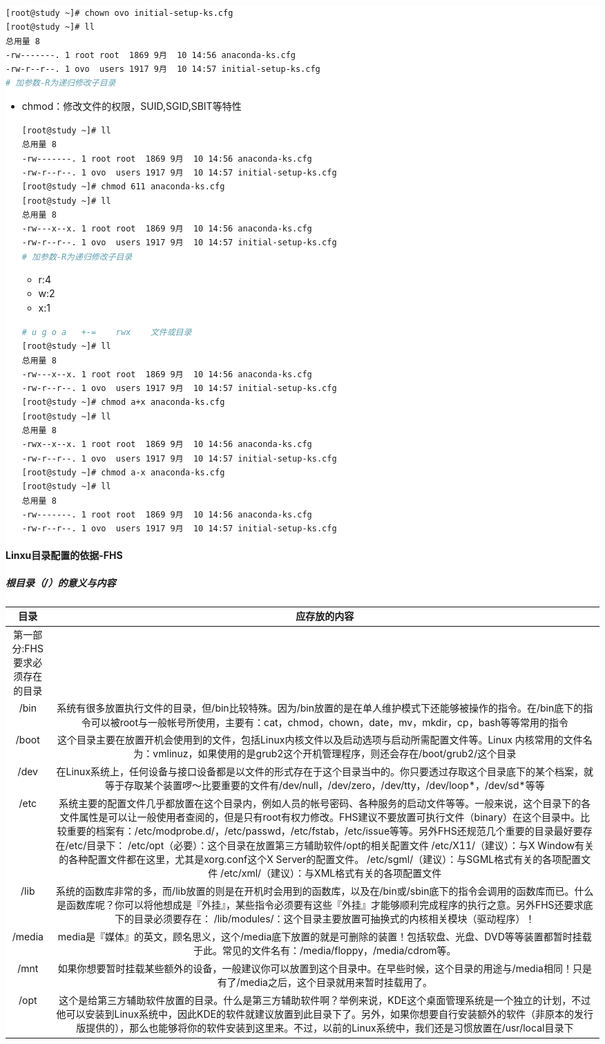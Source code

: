   ```bash
  [root@study ~]# chown ovo initial-setup-ks.cfg
  [root@study ~]# ll
  总用量 8
  -rw-------. 1 root root  1869 9月  10 14:56 anaconda-ks.cfg
  -rw-r--r--. 1 ovo  users 1917 9月  10 14:57 initial-setup-ks.cfg
  # 加参数-R为递归修改子目录
  ```

- chmod：修改文件的权限，SUID,SGID,SBIT等特性

  ```bash
  [root@study ~]# ll
  总用量 8
  -rw-------. 1 root root  1869 9月  10 14:56 anaconda-ks.cfg
  -rw-r--r--. 1 ovo  users 1917 9月  10 14:57 initial-setup-ks.cfg
  [root@study ~]# chmod 611 anaconda-ks.cfg
  [root@study ~]# ll
  总用量 8
  -rw---x--x. 1 root root  1869 9月  10 14:56 anaconda-ks.cfg
  -rw-r--r--. 1 ovo  users 1917 9月  10 14:57 initial-setup-ks.cfg
  # 加参数-R为递归修改子目录
  ```

  - r:4
  - w:2
  - x:1

  ```bash
  # u g o a   +-=    rwx    文件或目录
  [root@study ~]# ll
  总用量 8
  -rw---x--x. 1 root root  1869 9月  10 14:56 anaconda-ks.cfg
  -rw-r--r--. 1 ovo  users 1917 9月  10 14:57 initial-setup-ks.cfg
  [root@study ~]# chmod a+x anaconda-ks.cfg
  [root@study ~]# ll
  总用量 8
  -rwx--x--x. 1 root root  1869 9月  10 14:56 anaconda-ks.cfg
  -rw-r--r--. 1 ovo  users 1917 9月  10 14:57 initial-setup-ks.cfg
  [root@study ~]# chmod a-x anaconda-ks.cfg
  [root@study ~]# ll
  总用量 8
  -rw-------. 1 root root  1869 9月  10 14:56 anaconda-ks.cfg
  -rw-r--r--. 1 ovo  users 1917 9月  10 14:57 initial-setup-ks.cfg
  ```

#### Linxu目录配置的依据-FHS

##### 根目录（/）的意义与内容

  |              目录              | 应存放的内容 |
  | :----------------------------: | :----------: |
  | 第一部分:FHS要求必须存在的目录              ||
  |              /bin              | 系统有很多放置执行文件的目录，但/bin比较特殊。因为/bin放置的是在单人维护模式下还能够被操作的指令。在/bin底下的指令可以被root与一般帐号所使用，主要有：cat，chmod，chown，date，mv，mkdir，cp，bash等等常用的指令 |
  | /boot | 这个目录主要在放置开机会使用到的文件，包括Linux内核文件以及启动选项与启动所需配置文件等。Linux 内核常用的文件名为：vmlinuz，如果使用的是grub2这个开机管理程序，则还会存在/boot/grub2/这个目录 |
  | /dev | 在Linux系统上，任何设备与接口设备都是以文件的形式存在于这个目录当中的。你只要透过存取这个目录底下的某个档案，就等于存取某个装置啰～比要重要的文件有/dev/null，/dev/zero，/dev/tty，/dev/loop\*，/dev/sd\*等等 |
  | /etc | 系统主要的配置文件几乎都放置在这个目录内，例如人员的帐号密码、各种服务的启动文件等等。一般来说，这个目录下的各文件属性是可以让一般使用者查阅的，但是只有root有权力修改。FHS建议不要放置可执行文件（binary）在这个目录中。比较重要的档案有：/etc/modprobe.d/，/etc/passwd，/etc/fstab，/etc/issue等等。另外FHS还规范几个重要的目录最好要存在/etc/目录下： /etc/opt（必要）：这个目录在放置第三方辅助软件/opt的相关配置文件 /etc/X11/（建议）：与X Window有关的各种配置文件都在这里，尤其是xorg.conf这个X Server的配置文件。 /etc/sgml/（建议）：与SGML格式有关的各项配置文件 /etc/xml/（建议）：与XML格式有关的各项配置文件 |
  | /lib | 系统的函数库非常的多，而/lib放置的则是在开机时会用到的函数库，以及在/bin或/sbin底下的指令会调用的函数库而已。什么是函数库呢？你可以将他想成是『外挂』，某些指令必须要有这些『外挂』才能够顺利完成程序的执行之意。另外FHS还要求底下的目录必须要存在： /lib/modules/：这个目录主要放置可抽换式的内核相关模块（驱动程序）！ |
  | /media | media是『媒体』的英文，顾名思义，这个/media底下放置的就是可删除的装置！包括软盘、光盘、DVD等等装置都暂时挂载于此。常见的文件名有：/media/floppy，/media/cdrom等。 |
  | /mnt | 如果你想要暂时挂载某些额外的设备，一般建议你可以放置到这个目录中。在早些时候，这个目录的用途与/media相同！只是有了/media之后，这个目录就用来暂时挂载用了。 |
  | /opt | 这个是给第三方辅助软件放置的目录。什么是第三方辅助软件啊？举例来说，KDE这个桌面管理系统是一个独立的计划，不过他可以安装到Linux系统中，因此KDE的软件就建议放置到此目录下了。另外，如果你想要自行安装额外的软件（非原本的发行版提供的），那么也能够将你的软件安装到这里来。不过，以前的Linux系统中，我们还是习惯放置在/usr/local目录下 |